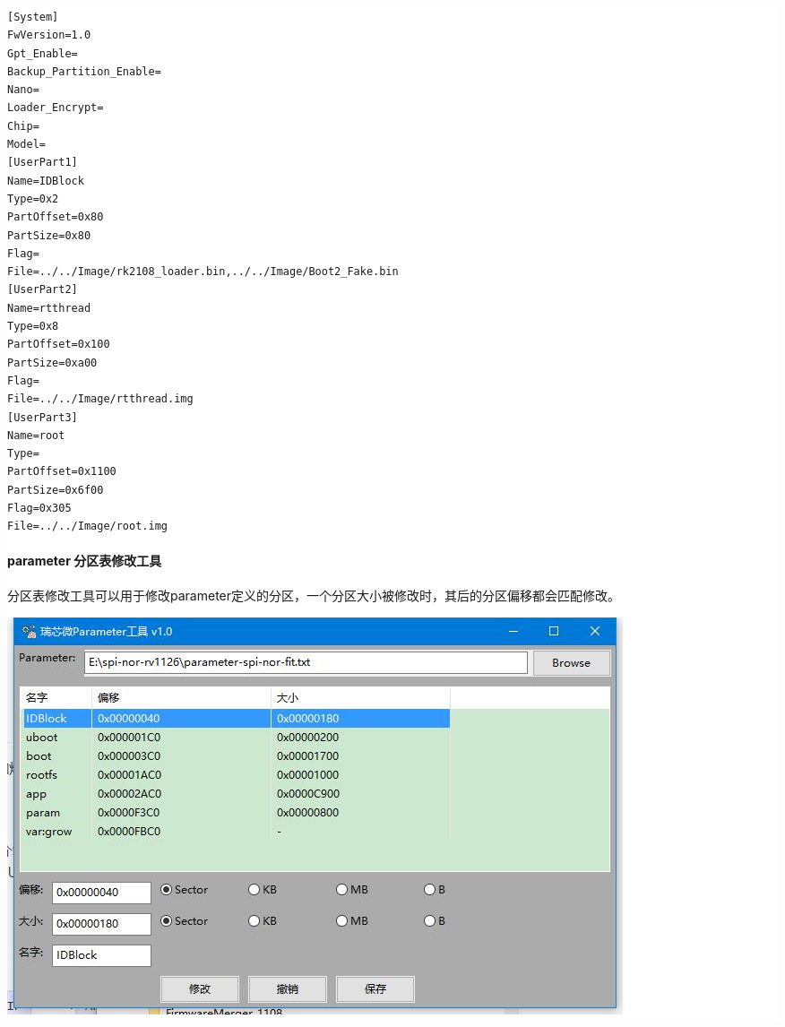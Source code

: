 ```
[System]
FwVersion=1.0
Gpt_Enable=
Backup_Partition_Enable=
Nano=
Loader_Encrypt=
Chip=
Model=
[UserPart1]
Name=IDBlock
Type=0x2
PartOffset=0x80
PartSize=0x80
Flag=
File=../../Image/rk2108_loader.bin,../../Image/Boot2_Fake.bin
[UserPart2]
Name=rtthread
Type=0x8
PartOffset=0x100
PartSize=0xa00
Flag=
File=../../Image/rtthread.img
[UserPart3]
Name=root
Type=
PartOffset=0x1100
PartSize=0x6f00
Flag=0x305
File=../../Image/root.img
```

#### parameter 分区表修改工具

  分区表修改工具可以用于修改parameter定义的分区，一个分区大小被修改时，其后的分区偏移都会匹配修改。

![parameter_tools](Rockchip_Application_Notes_Storage/parameter_tools.jpg)


[Flash space overhead 章节]: http://www.linux-mtd.infradead.org/doc/ubi.html#L_overhead